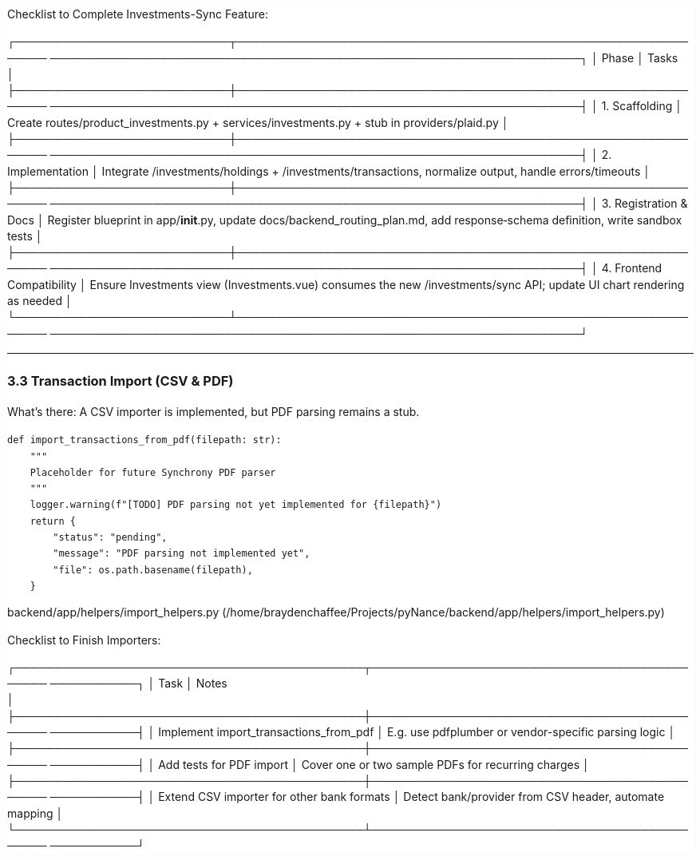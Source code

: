 Checklist to Complete Investments-Sync Feature:

┌───────────────────────────┬──────────────────────────────────────────────────────────────
───────────────────────────────────────────────────────────────────┐
│ Phase │ Tasks  
 │
├───────────────────────────┼──────────────────────────────────────────────────────────────
───────────────────────────────────────────────────────────────────┤
│ 1. Scaffolding │ Create routes/product_investments.py +
services/investments.py + stub in providers/plaid.py │
├───────────────────────────┼──────────────────────────────────────────────────────────────
───────────────────────────────────────────────────────────────────┤
│ 2. Implementation │ Integrate /investments/holdings + /investments/transactions,
normalize output, handle errors/timeouts │
├───────────────────────────┼──────────────────────────────────────────────────────────────
───────────────────────────────────────────────────────────────────┤
│ 3. Registration & Docs │ Register blueprint in app/**init**.py, update
docs/backend_routing_plan.md, add response‐schema definition, write sandbox tests │
├───────────────────────────┼──────────────────────────────────────────────────────────────
───────────────────────────────────────────────────────────────────┤
│ 4. Frontend Compatibility │ Ensure Investments view (Investments.vue) consumes the new
/investments/sync API; update UI chart rendering as needed │
└───────────────────────────┴──────────────────────────────────────────────────────────────
───────────────────────────────────────────────────────────────────┘

---

### 3.3 Transaction Import (CSV & PDF)

What’s there:
A CSV importer is implemented, but PDF parsing remains a stub.

    def import_transactions_from_pdf(filepath: str):
        """
        Placeholder for future Synchrony PDF parser
        """
        logger.warning(f"[TODO] PDF parsing not yet implemented for {filepath}")
        return {
            "status": "pending",
            "message": "PDF parsing not implemented yet",
            "file": os.path.basename(filepath),
        }

backend/app/helpers/import_helpers.py
(/home/braydenchaffee/Projects/pyNance/backend/app/helpers/import_helpers.py)

Checklist to Finish Importers:

┌────────────────────────────────────────────┬─────────────────────────────────────────────
───────────┐
│ Task │ Notes  
 │
├────────────────────────────────────────────┼─────────────────────────────────────────────
───────────┤
│ Implement import_transactions_from_pdf │ E.g. use pdfplumber or vendor-specific
parsing logic │
├────────────────────────────────────────────┼─────────────────────────────────────────────
───────────┤
│ Add tests for PDF import │ Cover one or two sample PDFs for recurring
charges │
├────────────────────────────────────────────┼─────────────────────────────────────────────
───────────┤
│ Extend CSV importer for other bank formats │ Detect bank/provider from CSV header,
automate mapping │
└────────────────────────────────────────────┴─────────────────────────────────────────────
───────────┘
